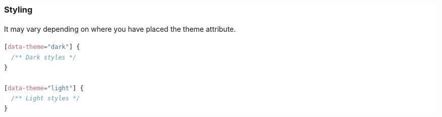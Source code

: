 ### Styling

It may vary depending on where you have placed the theme attribute.

```css
[data-theme="dark"] {
  /** Dark styles */
}

[data-theme="light"] {
  /** Light styles */
}
```
